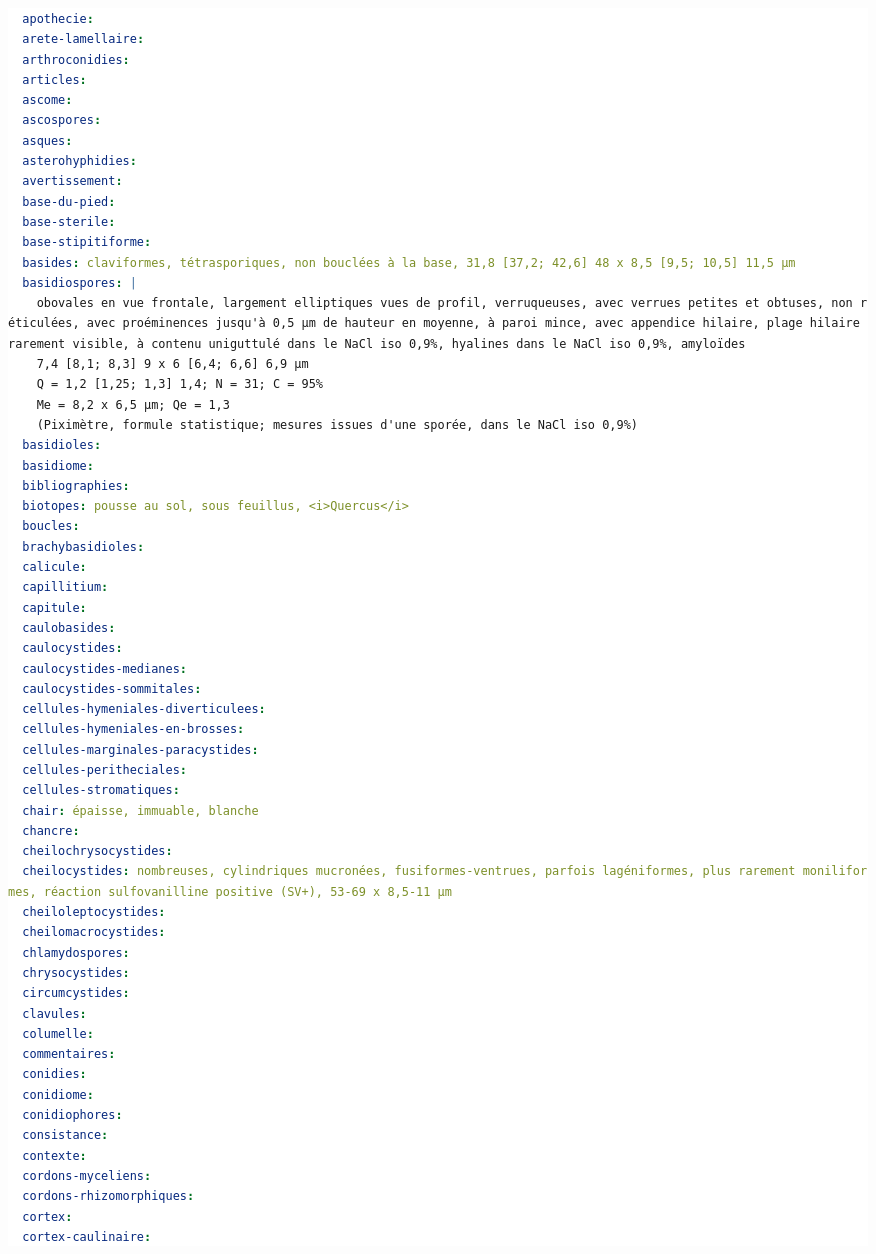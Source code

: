 ```yaml
  apothecie: 
  arete-lamellaire: 
  arthroconidies: 
  articles: 
  ascome: 
  ascospores: 
  asques: 
  asterohyphidies: 
  avertissement: 
  base-du-pied: 
  base-sterile: 
  base-stipitiforme: 
  basides: claviformes, tétrasporiques, non bouclées à la base, 31,8 [37,2; 42,6] 48 x 8,5 [9,5; 10,5] 11,5 µm
  basidiospores: |
    obovales en vue frontale, largement elliptiques vues de profil, verruqueuses, avec verrues petites et obtuses, non réticulées, avec proéminences jusqu'à 0,5 μm de hauteur en moyenne, à paroi mince, avec appendice hilaire, plage hilaire rarement visible, à contenu uniguttulé dans le NaCl iso 0,9%, hyalines dans le NaCl iso 0,9%, amyloïdes
    7,4 [8,1; 8,3] 9 x 6 [6,4; 6,6] 6,9 µm
    Q = 1,2 [1,25; 1,3] 1,4; N = 31; C = 95%
    Me = 8,2 x 6,5 µm; Qe = 1,3
    (Piximètre, formule statistique; mesures issues d'une sporée, dans le NaCl iso 0,9%)
  basidioles: 
  basidiome: 
  bibliographies: 
  biotopes: pousse au sol, sous feuillus, <i>Quercus</i>
  boucles: 
  brachybasidioles: 
  calicule: 
  capillitium: 
  capitule: 
  caulobasides: 
  caulocystides: 
  caulocystides-medianes: 
  caulocystides-sommitales: 
  cellules-hymeniales-diverticulees: 
  cellules-hymeniales-en-brosses: 
  cellules-marginales-paracystides: 
  cellules-peritheciales: 
  cellules-stromatiques: 
  chair: épaisse, immuable, blanche
  chancre: 
  cheilochrysocystides:
  cheilocystides: nombreuses, cylindriques mucronées, fusiformes-ventrues, parfois lagéniformes, plus rarement moniliformes, réaction sulfovanilline positive (SV+), 53-69 x 8,5-11 µm
  cheiloleptocystides: 
  cheilomacrocystides: 
  chlamydospores: 
  chrysocystides: 
  circumcystides: 
  clavules: 
  columelle: 
  commentaires: 
  conidies: 
  conidiome: 
  conidiophores: 
  consistance: 
  contexte: 
  cordons-myceliens: 
  cordons-rhizomorphiques: 
  cortex: 
  cortex-caulinaire: 
```